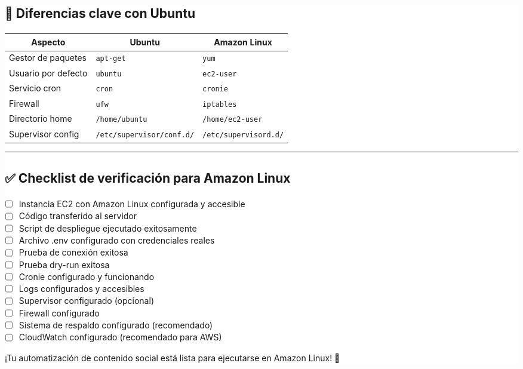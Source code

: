## 🔄 Diferencias clave con Ubuntu

| Aspecto | Ubuntu | Amazon Linux |
|---------|--------|--------------|
| Gestor de paquetes | `apt-get` | `yum` |
| Usuario por defecto | `ubuntu` | `ec2-user` |
| Servicio cron | `cron` | `cronie` |
| Firewall | `ufw` | `iptables` |
| Directorio home | `/home/ubuntu` | `/home/ec2-user` |
| Supervisor config | `/etc/supervisor/conf.d/` | `/etc/supervisord.d/` |

---

## ✅ Checklist de verificación para Amazon Linux

- [ ] Instancia EC2 con Amazon Linux configurada y accesible
- [ ] Código transferido al servidor
- [ ] Script de despliegue ejecutado exitosamente
- [ ] Archivo .env configurado con credenciales reales
- [ ] Prueba de conexión exitosa
- [ ] Prueba dry-run exitosa
- [ ] Cronie configurado y funcionando
- [ ] Logs configurados y accesibles
- [ ] Supervisor configurado (opcional)
- [ ] Firewall configurado
- [ ] Sistema de respaldo configurado (recomendado)
- [ ] CloudWatch configurado (recomendado para AWS)

¡Tu automatización de contenido social está lista para ejecutarse en Amazon Linux! 🎉 